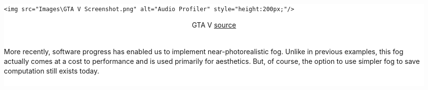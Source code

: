     <img src="Images\GTA V Screenshot.png" alt="Audio Profiler" style="height:200px;"/>
  </a>
</div>
<div align="center">
GTA V
  <a href="https://www.gtabase.com/grand-theft-auto-v/screenshots/ps4-xb1-pc-screenshots/">
  source
  </a>
</div>
<br>

More recently, software progress has enabled us to implement near-photorealistic fog. Unlike in previous examples, this fog actually comes at a cost to performance and is used primarily for aesthetics. But, of course, the option to use simpler fog to save computation still exists today.
<br><br>

<div align="center">
  <a href="Images\Fog then Versus Now.png" target="_blank">